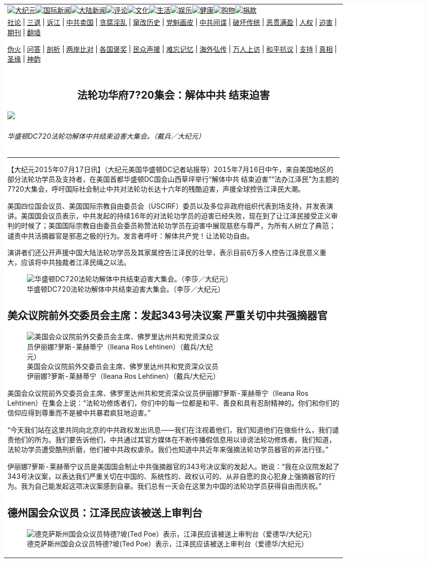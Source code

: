 <a name="1" id="1" target="_blank"></a><span id="1"></span>
<table align=center border="0"><tr><td colspan="2" VALIGN=TOP><a href="/gb/nsc413.md#1"><img src="https://raw.githubusercontent.com/tjvrql262/www/master/t/djy/1.jpg" title="大纪元"></a><a href="/gb/n24hr.md#1"><img src="https://raw.githubusercontent.com/tjvrql262/www/master/t/djy/3.jpg" title="国际新闻"></a><a href="/gb/nsc413.md#1"><img src="https://raw.githubusercontent.com/tjvrql262/www/master/t/djy/4.jpg" title="大陆新闻"></a><a href="/gb/news392.md#1"><img src="https://raw.githubusercontent.com/tjvrql262/www/master/t/djy/5.jpg" title="评论"></a><a href="/gb/news2007.md#1"><img src="https://raw.githubusercontent.com/tjvrql262/www/master/t/djy/6.jpg" title="文化"></a><a href="/gb/news2008.md#1"><img src="https://raw.githubusercontent.com/tjvrql262/www/master/t/djy/7.jpg" title="生活"></a><a href="/gb/ncyule.md#1"><img src="https://raw.githubusercontent.com/tjvrql262/www/master/t/djy/8.jpg" title="娱乐"></a><a href="/gb/nsc1002.md#1"><img src="https://raw.githubusercontent.com/tjvrql262/www/master/t/djy/9.jpg" title="健康"><a href="https://www.youlucky.com"><img src="https://raw.githubusercontent.com/tjvrql262/www/master/t/djy/10.jpg" title="购物"></a><a href="https://donate.epochtimes.com/?utm_medium=epochtimes&utm_source=referral&utm_campaign=donate_button_djyarticleheader"><img src="https://raw.githubusercontent.com/tjvrql262/www/master/t/djy/12.jpg" title="捐款"></a></td></tr>
<tr><td colspan="2" VALIGN=TOP><a target="_blank" href="/gb/9p.md#1">社论</a> | <a target="_blank" href="/gb/nf5657.md#1">三退</a> | <a target="_blank" href="/gb/nf6124.md#1">诉江</a> | <a target="_blank" href="/gb/nf1176117.md#1">中共卖国</a> | <a target="_blank" href="/gb/nf5773.md#1">贪腐淫乱</a> | <a target="_blank" href="/gb/nf1176115.md#1">窜改历史</a> | <a target="_blank" href="/gb/nf1176107.md#1">党魁画皮</a> | <a target="_blank" href="/gb/nf1320400.md#1">中共间谍</a> | <a target="_blank" href="/gb/nf1176114.md#1">破坏传统</a> | <a target="_blank" href="https://github.com/tjvrql262/ntdtv/blob/master/gb/prog447_1.md#1">恶贯满盈</a> | <a target="_blank" href="/gb/ncid278.md#1">人权</a> | <a target="_blank" href="/gb/nf1176111.md#1">迫害</a> | <a target="_blank" href="https://gitlab.com/szzdlab/mh-qikan/blob/master/README.md#1">期刊</a> | <a target="_blank" href="https://github.com/bannedbook/fanqiang/wiki">翻墙</a></p><p><a target="_blank" href="/gb/nf5562.md#1">伪火</a> | <a target="_blank" href="/gb/nf4378.md#1">问答</a> | <a target="_blank" href="/gb/nf5792.md#1">剖析</a> | <a target="_blank" href="/gb/nf5735.md#1">两岸比对</a> | <a target="_blank" href="/gb/nf6119.md#1">各国褒奖</a> | <a target="_blank" href="/gb/nf6120.md#1">民众声援</a> | <a target="_blank" href="/gb/nf1188594.md#1">难忘记忆</a> | <a target="_blank" href="/gb/nf3180.md#1">海外弘传</a> | <a target="_blank" href="/gb/nf5410.md#1">万人上访</a> | <a target="_blank" href="https://github.com/tjvrql262/ntdtv/blob/master/gb/prog1530_1.md#1">和平抗议</a> | <a target="_blank" href="/gb/nf4386.md#1">支持</a> | <a target="_blank" href="/gb/nf4389.md#1">真相</a> | <a target="_blank" href="/gb/nf5790.md#1">圣缘</a> | <a target="_blank" href="/gb/nf4786.md#1">神韵</a></td></tr>
<tr><td VALIGN=TOP width="626"><h2 align=center>法轮功华府7?20集会：解体中共 结束迫害</h2>
<img width="600" src="https://i.epochtimes.com/assets/uploads/2015/07/1507161538101973-600x400.jpg" />
<h6>华盛顿DC720法轮功解体中共结束迫害大集会。（戴兵／大纪元）
</h6>
<hr>
<p>【大纪元2015年07月17日讯】（大纪元美国<ahref="/gb/tag/%E5%8D%8E%E7%9B%9B%E9%A1%BF.md#1">华盛顿</a>DC记者站报导）2015年7月16日中午，来自美国地区的部分法轮功学员及支持者，在美国首都华盛顿DC国会山西草坪举行“解体中共 结束迫害”“法办<ahref="/gb/tag/%E6%B1%9F%E6%B3%BD%E6%B0%91.md#1">江泽民</a>”为主题的7?20大集会，呼吁国际社会制止中共对法轮功长达十六年的残酷迫害，声援全球<ahref="/gb/tag/%E6%8E%A7%E5%91%8A.md#1">控告</a><ahref="/gb/tag/%E6%B1%9F%E6%B3%BD%E6%B0%91.md#1">江泽民</a>大潮。</p>
<p>美国四位国会议员、美国国际宗教自由委员会（USCIRF）委员以及多位非政府组织代表到场支持，并发表演讲。美国国会议员表示，中共发起的持续16年的对法轮功学员的迫害已经失败，现在到了让江泽民接受正义审判的时候了；美国国际宗教自由委员会委员称赞法轮功学员在迫害中展现慈悲与尊严，为所有人树立了典范；谴责中共活摘器官是邪恶之极的行为。发言者呼吁：解体共产党！让法轮功自由。</p>
<p>演讲者们还公开声援中国大陆法轮功学员及其家属<ahref="/gb/tag/%E6%8E%A7%E5%91%8A.md#1">控告</a>江泽民的壮举，表示目前6万多人控告江泽民意义重大，应该将中共独裁者江泽民绳之以法。</p>
<figure id="attachment_5887379" style="width: 600px" class="wp-caption aligncenter"><img src="https://i.epochtimes.com/assets/uploads/2015/07/1507161617461160-600x400.jpg" alt="华盛顿DC720法轮功解体中共结束迫害大集会。（李莎／大纪元）" title="华盛顿DC720法轮功解体中共结束迫害大集会。（李莎／大纪元）" width="600" b="400"
	class="size-large wp-image-5887379" /></a><figcaption class="wp-caption-text"><ahref="/gb/tag/%E5%8D%8E%E7%9B%9B%E9%A1%BF.md#1">华盛顿</a>DC720法轮功解体中共结束迫害大集会。（李莎／大纪元）</figcaption></figure>
<p><h2>美众议院前外交委员会主席：发起343号决议案 严重关切中共强摘器官</h2>
<figure id="attachment_5886599" style="width: 400px" class="wp-caption aligncenter"><img src="https://i.epochtimes.com/assets/uploads/2015/07/1507161538371973.jpg" alt="美国会众议院前外交委员会主席、佛罗里达州共和党资深众议员伊丽娜?萝斯-莱赫蒂宁（Ileana Ros Lehtinen）（戴兵/大纪元）" title="美国会众议院前外交委员会主席、佛罗里达州共和党资深众议员伊丽娜?萝斯-莱赫蒂宁（Ileana Ros Lehtinen）（戴兵/大纪元）" width="400" b="600"
	class="size-large wp-image-5886599" /></a><figcaption class="wp-caption-text">美国会众议院前外交委员会主席、佛罗里达州共和党资深众议员伊丽娜?萝斯-莱赫蒂宁（Ileana Ros Lehtinen）（戴兵/大纪元）</figcaption></figure>
<p>美国会众议院前外交委员会主席、佛罗里达州共和党资深众议员伊丽娜?萝斯-莱赫蒂宁（Ileana Ros Lehtinen）在集会上说：“法轮功修炼者们，你们中的每一位都是和平、善良和具有忍耐精神的。你们和你们的信仰应得到尊重而不是被中共暴君疯狂地迫害。” </p>
<p>“今天我们站在这里共同向北京的中共政权发出讯息——我们在注视着他们，我们知道他们在做些什么，我们谴责他们的所为。我们要告诉他们，中共通过其官方媒体在不断传播假信息用以诽谤法轮功修炼者。我们知道，法轮功学员遭受酷刑折磨，他们被中共政权虐杀。我们也知道中共近年来强摘法轮功学员器官的非法行径。”</p>
<p>伊丽娜?萝斯-莱赫蒂宁议员是美国国会制止中共强摘器官的343号决议案的发起人。她说：“我在众议院发起了343号决议案，以表达我们严重关切在中国的、系统性的、政权认可的、从非自愿的良心犯身上强摘器官的行为。我为自己能发起这项决议案感到自豪。我们总有一天会在这里为中国的法轮功学员获得自由而庆祝。”</p>
<p><h2>德州国会众议员：江泽民应该被送上审判台</h2>
<figure id="attachment_5887388" style="width: 600px" class="wp-caption aligncenter"><img src="https://i.epochtimes.com/assets/uploads/2015/07/1507161601042100-600x400.jpg" alt="德克萨斯州国会众议员特德?坡(Ted Poe）表示，江泽民应该被送上审判台（爱德华/大纪元）" title="德克萨斯州国会众议员特德?坡(Ted Poe）表示，江泽民应该被送上审判台（爱德华/大纪元）" width="600" b="400"
	class="size-large wp-image-5887388" /></a><figcaption class="wp-caption-text">德克萨斯州国会众议员特德?坡(Ted Poe）表示，江泽民应该被送上审判台（爱德华/大纪元）</figcaption></figure>